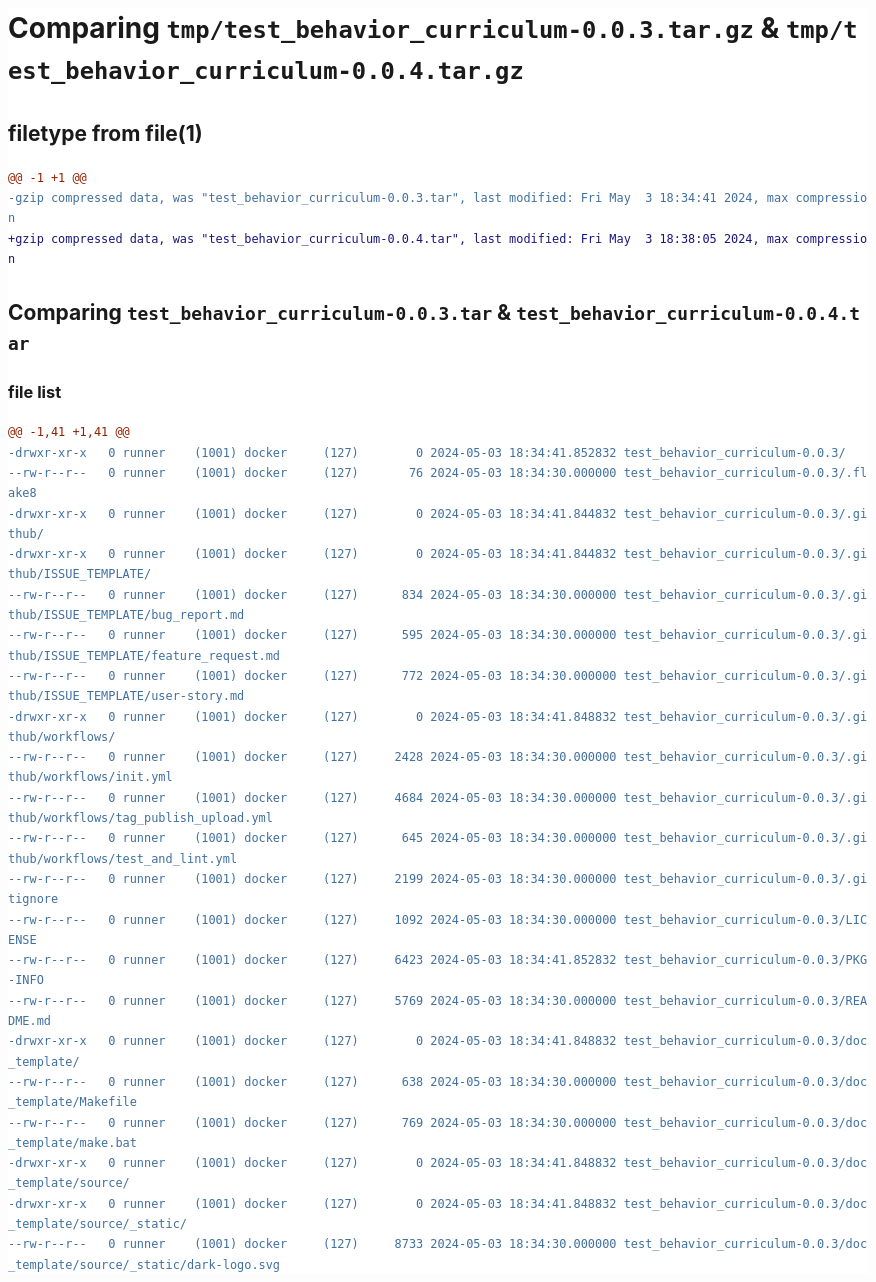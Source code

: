 # Comparing `tmp/test_behavior_curriculum-0.0.3.tar.gz` & `tmp/test_behavior_curriculum-0.0.4.tar.gz`

## filetype from file(1)

```diff
@@ -1 +1 @@
-gzip compressed data, was "test_behavior_curriculum-0.0.3.tar", last modified: Fri May  3 18:34:41 2024, max compression
+gzip compressed data, was "test_behavior_curriculum-0.0.4.tar", last modified: Fri May  3 18:38:05 2024, max compression
```

## Comparing `test_behavior_curriculum-0.0.3.tar` & `test_behavior_curriculum-0.0.4.tar`

### file list

```diff
@@ -1,41 +1,41 @@
-drwxr-xr-x   0 runner    (1001) docker     (127)        0 2024-05-03 18:34:41.852832 test_behavior_curriculum-0.0.3/
--rw-r--r--   0 runner    (1001) docker     (127)       76 2024-05-03 18:34:30.000000 test_behavior_curriculum-0.0.3/.flake8
-drwxr-xr-x   0 runner    (1001) docker     (127)        0 2024-05-03 18:34:41.844832 test_behavior_curriculum-0.0.3/.github/
-drwxr-xr-x   0 runner    (1001) docker     (127)        0 2024-05-03 18:34:41.844832 test_behavior_curriculum-0.0.3/.github/ISSUE_TEMPLATE/
--rw-r--r--   0 runner    (1001) docker     (127)      834 2024-05-03 18:34:30.000000 test_behavior_curriculum-0.0.3/.github/ISSUE_TEMPLATE/bug_report.md
--rw-r--r--   0 runner    (1001) docker     (127)      595 2024-05-03 18:34:30.000000 test_behavior_curriculum-0.0.3/.github/ISSUE_TEMPLATE/feature_request.md
--rw-r--r--   0 runner    (1001) docker     (127)      772 2024-05-03 18:34:30.000000 test_behavior_curriculum-0.0.3/.github/ISSUE_TEMPLATE/user-story.md
-drwxr-xr-x   0 runner    (1001) docker     (127)        0 2024-05-03 18:34:41.848832 test_behavior_curriculum-0.0.3/.github/workflows/
--rw-r--r--   0 runner    (1001) docker     (127)     2428 2024-05-03 18:34:30.000000 test_behavior_curriculum-0.0.3/.github/workflows/init.yml
--rw-r--r--   0 runner    (1001) docker     (127)     4684 2024-05-03 18:34:30.000000 test_behavior_curriculum-0.0.3/.github/workflows/tag_publish_upload.yml
--rw-r--r--   0 runner    (1001) docker     (127)      645 2024-05-03 18:34:30.000000 test_behavior_curriculum-0.0.3/.github/workflows/test_and_lint.yml
--rw-r--r--   0 runner    (1001) docker     (127)     2199 2024-05-03 18:34:30.000000 test_behavior_curriculum-0.0.3/.gitignore
--rw-r--r--   0 runner    (1001) docker     (127)     1092 2024-05-03 18:34:30.000000 test_behavior_curriculum-0.0.3/LICENSE
--rw-r--r--   0 runner    (1001) docker     (127)     6423 2024-05-03 18:34:41.852832 test_behavior_curriculum-0.0.3/PKG-INFO
--rw-r--r--   0 runner    (1001) docker     (127)     5769 2024-05-03 18:34:30.000000 test_behavior_curriculum-0.0.3/README.md
-drwxr-xr-x   0 runner    (1001) docker     (127)        0 2024-05-03 18:34:41.848832 test_behavior_curriculum-0.0.3/doc_template/
--rw-r--r--   0 runner    (1001) docker     (127)      638 2024-05-03 18:34:30.000000 test_behavior_curriculum-0.0.3/doc_template/Makefile
--rw-r--r--   0 runner    (1001) docker     (127)      769 2024-05-03 18:34:30.000000 test_behavior_curriculum-0.0.3/doc_template/make.bat
-drwxr-xr-x   0 runner    (1001) docker     (127)        0 2024-05-03 18:34:41.848832 test_behavior_curriculum-0.0.3/doc_template/source/
-drwxr-xr-x   0 runner    (1001) docker     (127)        0 2024-05-03 18:34:41.848832 test_behavior_curriculum-0.0.3/doc_template/source/_static/
--rw-r--r--   0 runner    (1001) docker     (127)     8733 2024-05-03 18:34:30.000000 test_behavior_curriculum-0.0.3/doc_template/source/_static/dark-logo.svg
```